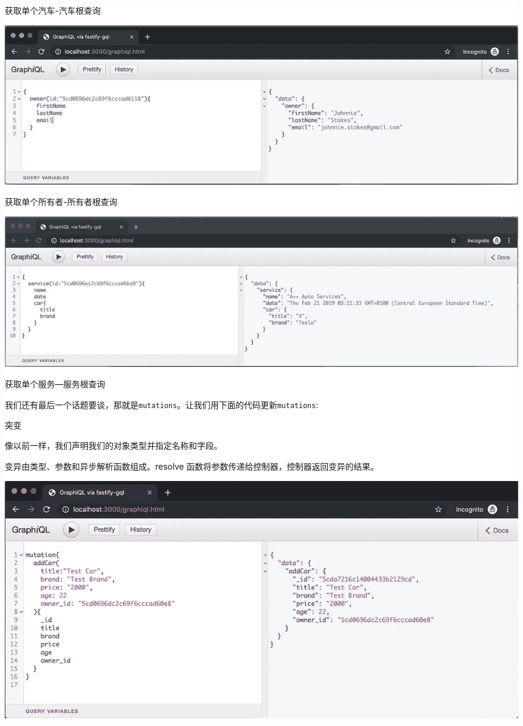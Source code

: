 获取单个汽车-汽车根查询

![](img/68a1f942067e99389567327e4dedd669.png)

获取单个所有者-所有者根查询

![](img/8e3ebe0a58d55840e57a55d2b0e01af3.png)

获取单个服务—服务根查询

我们还有最后一个话题要谈，那就是`mutations`。让我们用下面的代码更新`mutations`:

突变

像以前一样，我们声明我们的对象类型并指定名称和字段。

变异由类型、参数和异步解析函数组成。resolve 函数将参数传递给控制器，控制器返回变异的结果。

![](img/ce42209efaf89ef732779d108cfd848f.png)

